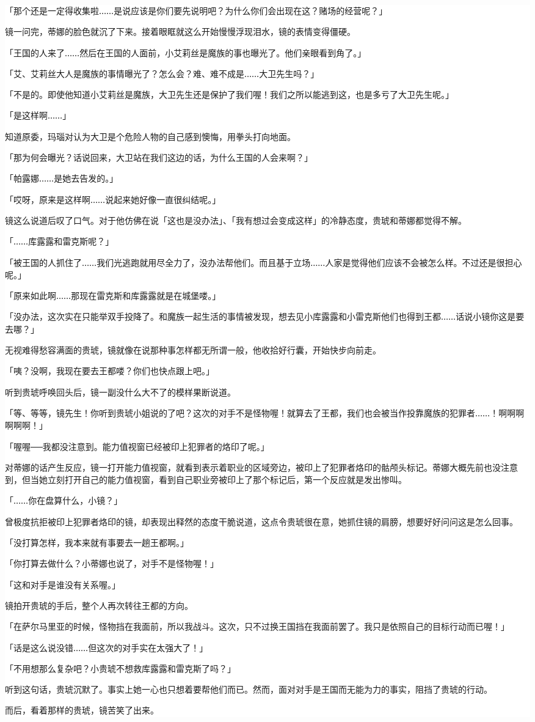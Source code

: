 「那个还是一定得收集啦……是说应该是你们要先说明吧？为什么你们会出现在这？赌场的经营呢？」

镜一问完，蒂娜的脸色就沉了下来。接着眼眶就这么开始慢慢浮现泪水，镜的表情变得僵硬。

「王国的人来了……然后在王国的人面前，小艾莉丝是魔族的事也曝光了。他们亲眼看到角了。」

「艾、艾莉丝大人是魔族的事情曝光了？怎么会？难、难不成是……大卫先生吗？」

「不是的。即使他知道小艾莉丝是魔族，大卫先生还是保护了我们喔！我们之所以能逃到这，也是多亏了大卫先生呢。」

「是这样啊……」

知道原委，玛瑙对认为大卫是个危险人物的自己感到懊悔，用拳头打向地面。

「那为何会曝光？话说回来，大卫站在我们这边的话，为什么王国的人会来啊？」

「帕露娜……是她去告发的。」

「哎呀，原来是这样啊……说起来她好像一直很纠结呢。」

镜这么说道后叹了口气。对于他仿佛在说「这也是没办法」、「我有想过会变成这样」的冷静态度，贵琥和蒂娜都觉得不解。

「……库露露和雷克斯呢？」

「被王国的人抓住了……我们光逃跑就用尽全力了，没办法帮他们。而且基于立场……人家是觉得他们应该不会被怎么样。不过还是很担心呢。」

「原来如此啊……那现在雷克斯和库露露就是在城堡喽。」

「没办法，这次实在只能举双手投降了。和魔族一起生活的事情被发现，想去见小库露露和小雷克斯他们也得到王都……话说小镜你这是要去哪？」

无视难得愁容满面的贵琥，镜就像在说那种事怎样都无所谓一般，他收拾好行囊，开始快步向前走。

「咦？没啊，我现在要去王都喽？你们也快点跟上吧。」

听到贵琥呼唤回头后，镜一副没什么大不了的模样果断说道。

「等、等等，镜先生！你听到贵琥小姐说的了吧？这次的对手不是怪物喔！就算去了王都，我们也会被当作投靠魔族的犯罪者……！啊啊啊啊啊啊！」

「喔喔──我都没注意到。能力值视窗已经被印上犯罪者的烙印了呢。」

对蒂娜的话产生反应，镜一打开能力值视窗，就看到表示着职业的区域旁边，被印上了犯罪者烙印的骷颅头标记。蒂娜大概先前也没注意到，但当她立刻打开自己的能力值视窗，看到自己职业旁被印上了那个标记后，第一个反应就是发出惨叫。

「……你在盘算什么，小镜？」

曾极度抗拒被印上犯罪者烙印的镜，却表现出释然的态度干脆说道，这点令贵琥很在意，她抓住镜的肩膀，想要好好问问这是怎么回事。

「没打算怎样，我本来就有事要去一趟王都啊。」

「你打算去做什么？小蒂娜也说了，对手不是怪物喔！」

「这和对手是谁没有关系喔。」

镜拍开贵琥的手后，整个人再次转往王都的方向。

「在萨尔马里亚的时候，怪物挡在我面前，所以我战斗。这次，只不过换王国挡在我面前罢了。我只是依照自己的目标行动而已喔！」

「话是这么说没错……但这次的对手实在太强大了！」

「不用想那么复杂吧？小贵琥不想救库露露和雷克斯了吗？」

听到这句话，贵琥沉默了。事实上她一心也只想着要帮他们而已。然而，面对对手是王国而无能为力的事实，阻挡了贵琥的行动。

而后，看着那样的贵琥，镜苦笑了出来。
